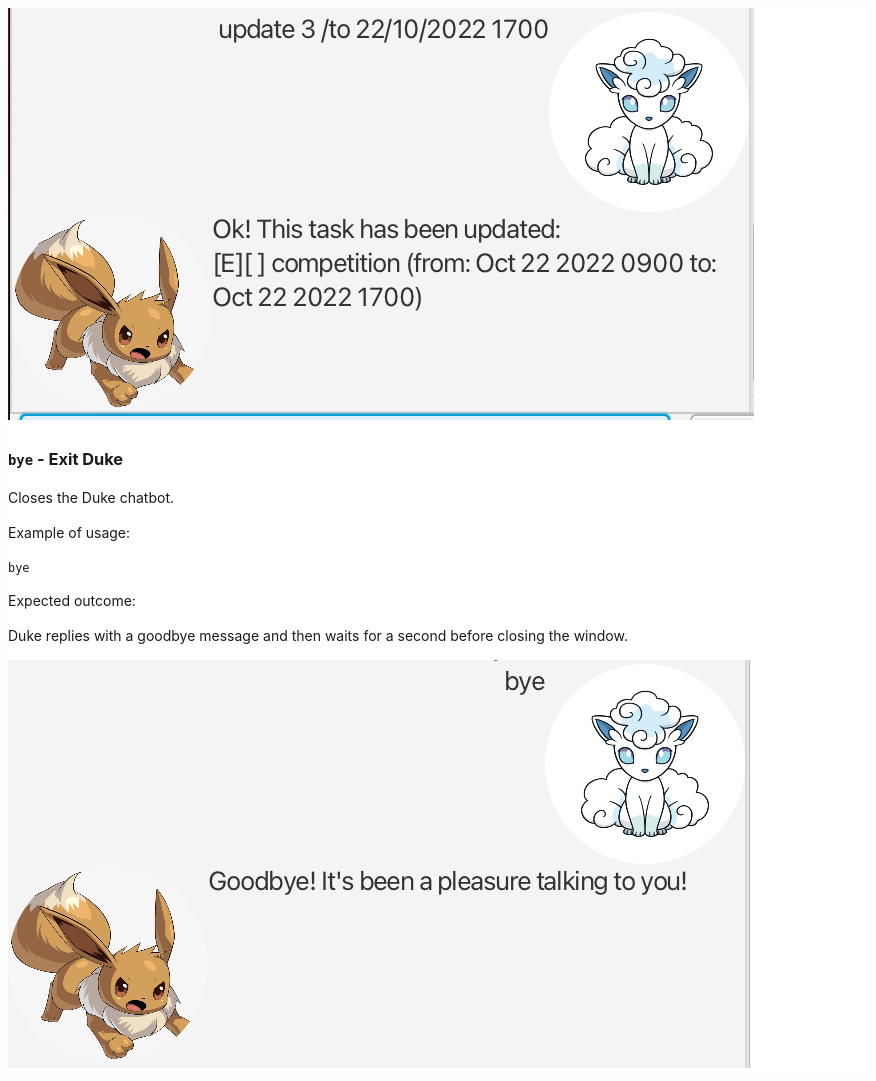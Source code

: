 [![list.png](..%2Fsrc%2Fmain%2Fresources%2Fimages%2Fupdateto.png)](..%2Fsrc%2Fmain%2Fresources%2Fimages%2Fupdateto.png)

### `bye` - Exit Duke

Closes the Duke chatbot.

Example of usage:

`bye`

Expected outcome:

Duke replies with a goodbye message and then waits for a second before closing the window.

[![list.png](..%2Fsrc%2Fmain%2Fresources%2Fimages%2Fbye.png)](..%2Fsrc%2Fmain%2Fresources%2Fimages%2Fbye.png)